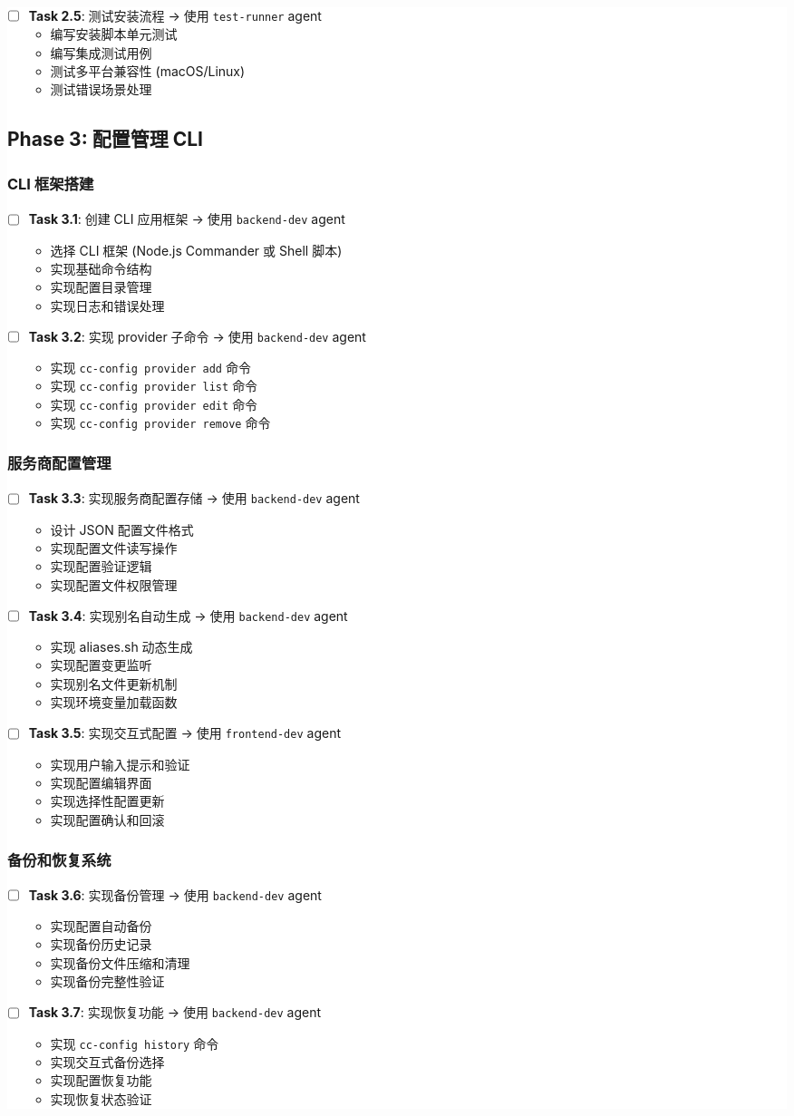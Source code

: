 - [ ] **Task 2.5**: 测试安装流程 → 使用 `test-runner` agent
  - 编写安装脚本单元测试
  - 编写集成测试用例
  - 测试多平台兼容性 (macOS/Linux)
  - 测试错误场景处理

## Phase 3: 配置管理 CLI

### CLI 框架搭建
- [ ] **Task 3.1**: 创建 CLI 应用框架 → 使用 `backend-dev` agent
  - 选择 CLI 框架 (Node.js Commander 或 Shell 脚本)
  - 实现基础命令结构
  - 实现配置目录管理
  - 实现日志和错误处理

- [ ] **Task 3.2**: 实现 provider 子命令 → 使用 `backend-dev` agent
  - 实现 `cc-config provider add` 命令
  - 实现 `cc-config provider list` 命令
  - 实现 `cc-config provider edit` 命令
  - 实现 `cc-config provider remove` 命令

### 服务商配置管理
- [ ] **Task 3.3**: 实现服务商配置存储 → 使用 `backend-dev` agent
  - 设计 JSON 配置文件格式
  - 实现配置文件读写操作
  - 实现配置验证逻辑
  - 实现配置文件权限管理

- [ ] **Task 3.4**: 实现别名自动生成 → 使用 `backend-dev` agent
  - 实现 aliases.sh 动态生成
  - 实现配置变更监听
  - 实现别名文件更新机制
  - 实现环境变量加载函数

- [ ] **Task 3.5**: 实现交互式配置 → 使用 `frontend-dev` agent
  - 实现用户输入提示和验证
  - 实现配置编辑界面
  - 实现选择性配置更新
  - 实现配置确认和回滚

### 备份和恢复系统
- [ ] **Task 3.6**: 实现备份管理 → 使用 `backend-dev` agent
  - 实现配置自动备份
  - 实现备份历史记录
  - 实现备份文件压缩和清理
  - 实现备份完整性验证

- [ ] **Task 3.7**: 实现恢复功能 → 使用 `backend-dev` agent
  - 实现 `cc-config history` 命令
  - 实现交互式备份选择
  - 实现配置恢复功能
  - 实现恢复状态验证
